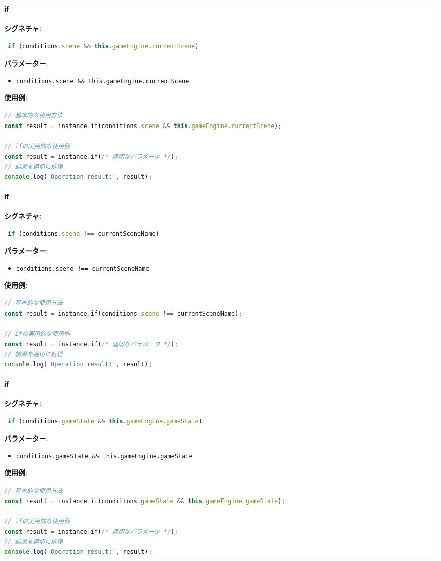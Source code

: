 #### if

**シグネチャ**:
```javascript
 if (conditions.scene && this.gameEngine.currentScene)
```

**パラメーター**:
- `conditions.scene && this.gameEngine.currentScene`

**使用例**:
```javascript
// 基本的な使用方法
const result = instance.if(conditions.scene && this.gameEngine.currentScene);

// ifの実用的な使用例
const result = instance.if(/* 適切なパラメータ */);
// 結果を適切に処理
console.log('Operation result:', result);
```

#### if

**シグネチャ**:
```javascript
 if (conditions.scene !== currentSceneName)
```

**パラメーター**:
- `conditions.scene !== currentSceneName`

**使用例**:
```javascript
// 基本的な使用方法
const result = instance.if(conditions.scene !== currentSceneName);

// ifの実用的な使用例
const result = instance.if(/* 適切なパラメータ */);
// 結果を適切に処理
console.log('Operation result:', result);
```

#### if

**シグネチャ**:
```javascript
 if (conditions.gameState && this.gameEngine.gameState)
```

**パラメーター**:
- `conditions.gameState && this.gameEngine.gameState`

**使用例**:
```javascript
// 基本的な使用方法
const result = instance.if(conditions.gameState && this.gameEngine.gameState);

// ifの実用的な使用例
const result = instance.if(/* 適切なパラメータ */);
// 結果を適切に処理
console.log('Operation result:', result);
```
